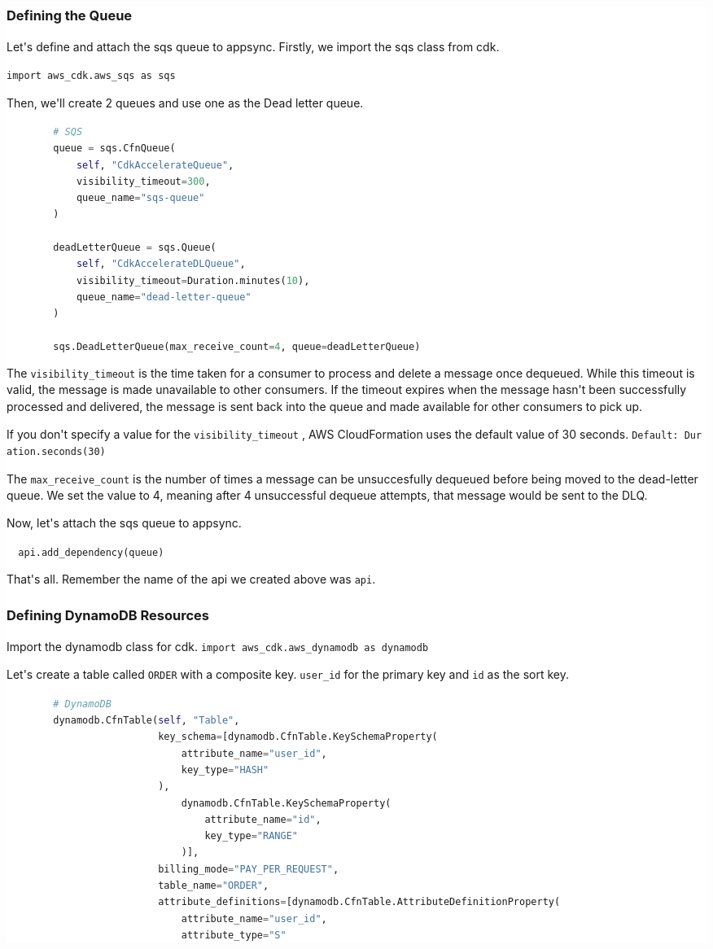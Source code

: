 ### Defining the Queue
Let's define and attach the sqs queue to appsync. Firstly, we import the sqs class from cdk.

`import aws_cdk.aws_sqs as sqs`

Then, we'll create 2 queues and use one as the Dead letter queue.
```python
        # SQS
        queue = sqs.CfnQueue(
            self, "CdkAccelerateQueue",
            visibility_timeout=300,
            queue_name="sqs-queue"
        )

        deadLetterQueue = sqs.Queue(
            self, "CdkAccelerateDLQueue",
            visibility_timeout=Duration.minutes(10),
            queue_name="dead-letter-queue"
        )

        sqs.DeadLetterQueue(max_receive_count=4, queue=deadLetterQueue)
```

The `visibility_timeout` is the time taken for a consumer to process and delete a message once dequeued. While this timeout is valid,
the message is made unavailable to other consumers. If the timeout expires when the message hasn't been successfully processed
and delivered, the message is sent back into the queue and made available for other consumers to pick up. 

If you don't specify a value for the `visibility_timeout` , AWS CloudFormation uses the default value of 30 seconds. `Default: Duration.seconds(30)`

The `max_receive_count` is the number of times a message can be unsuccesfully dequeued before being moved to the dead-letter queue. We
set the value to 4, meaning after 4 unsuccessful dequeue attempts, that message would be sent to the DLQ.

Now, let's attach the sqs queue to appsync.

`  api.add_dependency(queue)`

That's all. Remember the name of the api we created above was `api`.

### Defining DynamoDB Resources
Import the dynamodb class for cdk.
`import aws_cdk.aws_dynamodb as dynamodb`

Let's create a table called `ORDER` with a composite key. `user_id` for the primary key and `id` as the sort key.



```python
        # DynamoDB
        dynamodb.CfnTable(self, "Table",
                          key_schema=[dynamodb.CfnTable.KeySchemaProperty(
                              attribute_name="user_id",
                              key_type="HASH"
                          ),
                              dynamodb.CfnTable.KeySchemaProperty(
                                  attribute_name="id",
                                  key_type="RANGE"
                              )],
                          billing_mode="PAY_PER_REQUEST",
                          table_name="ORDER",
                          attribute_definitions=[dynamodb.CfnTable.AttributeDefinitionProperty(
                              attribute_name="user_id",
                              attribute_type="S"
```